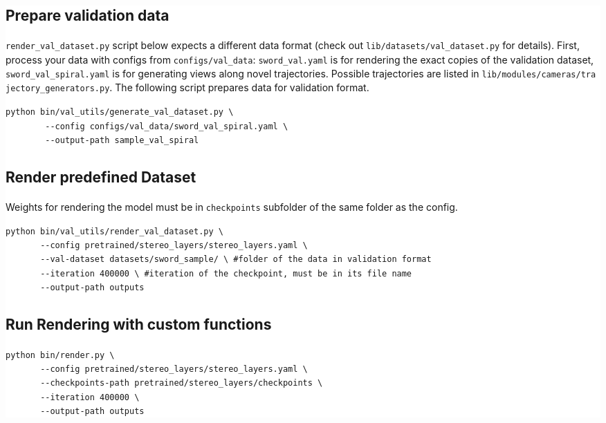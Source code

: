 ## Prepare validation data

`render_val_dataset.py` script below expects a different data format (check out `lib/datasets/val_dataset.py` for details). First, process your data with configs from `configs/val_data`: `sword_val.yaml` is for rendering the exact copies of the validation dataset, `sword_val_spiral.yaml` is for generating views along novel trajectories. Possible trajectories are listed in `lib/modules/cameras/trajectory_generators.py`.
The following script prepares data for validation format.

```
python bin/val_utils/generate_val_dataset.py \
        --config configs/val_data/sword_val_spiral.yaml \
        --output-path sample_val_spiral
```

## Render predefined Dataset

Weights for rendering the model must be in `checkpoints` subfolder of the same folder as the config.

```
python bin/val_utils/render_val_dataset.py \
       --config pretrained/stereo_layers/stereo_layers.yaml \
       --val-dataset datasets/sword_sample/ \ #folder of the data in validation format
       --iteration 400000 \ #iteration of the checkpoint, must be in its file name
       --output-path outputs
```

## Run Rendering with custom functions
```
python bin/render.py \
       --config pretrained/stereo_layers/stereo_layers.yaml \
       --checkpoints-path pretrained/stereo_layers/checkpoints \
       --iteration 400000 \ 
       --output-path outputs
```


